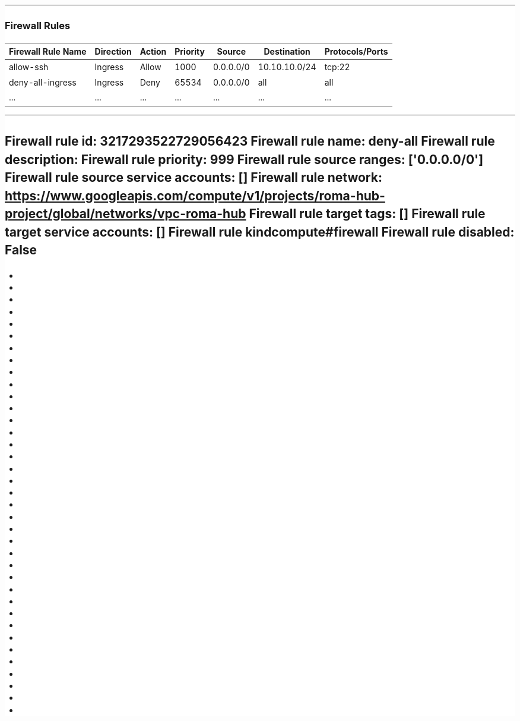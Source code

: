 --------------------------------------------------


### Firewall Rules

| Firewall Rule Name | Direction | Action | Priority | Source | Destination | Protocols/Ports |
|---|---|---|---|---|---|---|
| allow-ssh | Ingress | Allow | 1000 | 0.0.0.0/0 | 10.10.10.0/24 | tcp:22 |
| deny-all-ingress | Ingress | Deny | 65534 | 0.0.0.0/0 | all | all |
| ... | ... | ... | ... | ... | ... | ... |

--------------------------------------------------
Firewall rule id: 3217293522729056423
Firewall rule name: deny-all
Firewall rule description: 
Firewall rule priority: 999
Firewall rule source ranges: ['0.0.0.0/0']
Firewall rule source service accounts: []
Firewall rule network: https://www.googleapis.com/compute/v1/projects/roma-hub-project/global/networks/vpc-roma-hub
Firewall rule target tags: []
Firewall rule target service accounts: []
Firewall rule kindcompute#firewall
Firewall rule disabled: False
-
-
-
-
-
-
-
-
-
-
-
-
-
-
-
-
-
-
-
-
-
-
-
-
-
-
-
-
-
-
-
-
-
-
-
-
-
-